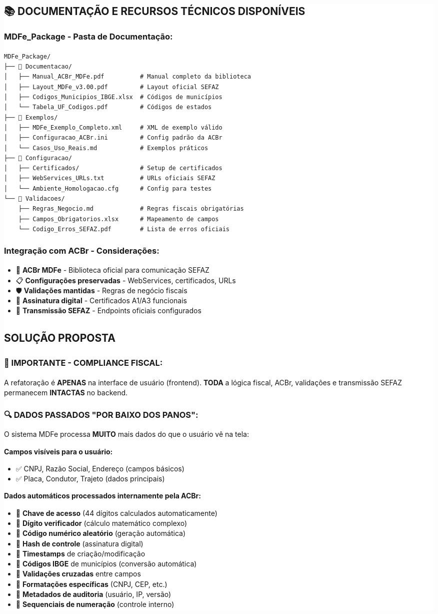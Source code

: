 ## **📚 DOCUMENTAÇÃO E RECURSOS TÉCNICOS DISPONÍVEIS**

### **MDFe_Package - Pasta de Documentação:**
```
MDFe_Package/
├── 📁 Documentacao/
│   ├── Manual_ACBr_MDFe.pdf          # Manual completo da biblioteca
│   ├── Layout_MDFe_v3.00.pdf         # Layout oficial SEFAZ
│   ├── Codigos_Municipios_IBGE.xlsx  # Códigos de municípios
│   └── Tabela_UF_Codigos.pdf         # Códigos de estados
├── 📁 Exemplos/
│   ├── MDFe_Exemplo_Completo.xml     # XML de exemplo válido
│   ├── Configuracao_ACBr.ini         # Config padrão da ACBr
│   └── Casos_Uso_Reais.md            # Exemplos práticos
├── 📁 Configuracao/
│   ├── Certificados/                 # Setup de certificados
│   ├── WebServices_URLs.txt          # URLs oficiais SEFAZ
│   └── Ambiente_Homologacao.cfg      # Config para testes
└── 📁 Validacoes/
    ├── Regras_Negocio.md             # Regras fiscais obrigatórias
    ├── Campos_Obrigatorios.xlsx      # Mapeamento de campos
    └── Codigo_Erros_SEFAZ.pdf        # Lista de erros oficiais
```

### **Integração com ACBr - Considerações:**
- 🔧 **ACBr MDFe** - Biblioteca oficial para comunicação SEFAZ
- 📋 **Configurações preservadas** - WebServices, certificados, URLs
- 🛡️ **Validações mantidas** - Regras de negócio fiscais
- 🔐 **Assinatura digital** - Certificados A1/A3 funcionais
- 📡 **Transmissão SEFAZ** - Endpoints oficiais configurados

## **SOLUÇÃO PROPOSTA**

### **🚨 IMPORTANTE - COMPLIANCE FISCAL:**
A refatoração é **APENAS** na interface de usuário (frontend). **TODA** a lógica fiscal, ACBr, validações e transmissão SEFAZ permanecem **INTACTAS** no backend.

### **🔍 DADOS PASSADOS "POR BAIXO DOS PANOS":**
O sistema MDFe processa **MUITO** mais dados do que o usuário vê na tela:

**Campos visíveis para o usuário:**
- ✅ CNPJ, Razão Social, Endereço (campos básicos)
- ✅ Placa, Condutor, Trajeto (dados principais)

**Dados automáticos processados internamente pela ACBr:**
- 🔧 **Chave de acesso** (44 dígitos calculados automaticamente)
- 🔧 **Dígito verificador** (cálculo matemático complexo)
- 🔧 **Código numérico aleatório** (geração automática)
- 🔧 **Hash de controle** (assinatura digital)
- 🔧 **Timestamps** de criação/modificação
- 🔧 **Códigos IBGE** de municípios (conversão automática)
- 🔧 **Validações cruzadas** entre campos
- 🔧 **Formatações específicas** (CNPJ, CEP, etc.)
- 🔧 **Metadados de auditoria** (usuário, IP, versão)
- 🔧 **Sequenciais de numeração** (controle interno)
